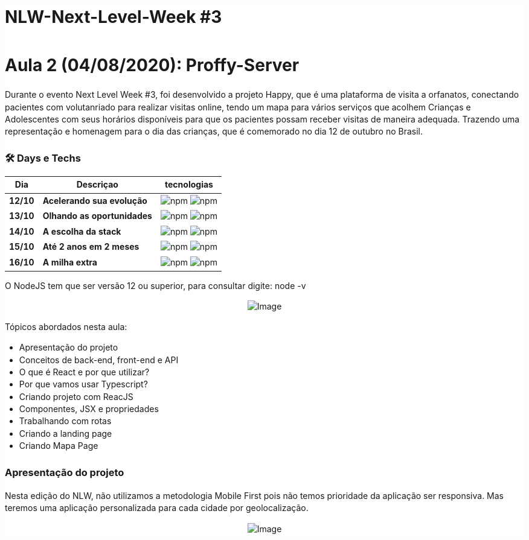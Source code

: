 # NLW-Next-Level-Week #3
# Aula 2 (04/08/2020): Proffy-Server

Durante o evento Next Level Week #3, foi desenvolvido a projeto Happy, que é uma plataforma de visita a orfanatos, conectando pacientes com volutanriado para realizar visitas online, tendo um mapa para vários serviços que acolhem Crianças e Adolescentes com seus horários disponíveis para que os pacientes possam receber visitas de maneira adequada. Trazendo uma representação e homenagem para o dia das crianças, que é comemorado no dia 12 de outubro no Brasil.

### 🛠 Days e Techs

| Dia | Descriçao | tecnologias |
|:---:|---------|:-----------:|
|  **12/10**  |**Acelerando sua evolução**| ![npm](https://img.shields.io/npm/v/react?color=black&label=React&logo=react)  ![npm](https://img.shields.io/npm/v/typescript?color=black&label=Typescript&logo=typescript&logoColor=blue) |
|  **13/10**  |**Olhando as oportunidades**| ![npm](https://img.shields.io/npm/v/typeorm?color=black&label=multer&logo=multer&logoColor=lightblue)  ![npm](https://img.shields.io/npm/v/typeorm?color=black&label=typeorm&logo=wolfram&logoColor=orange)           |
|  **14/10**  |**A escolha da stack**|    ![npm](https://img.shields.io/npm/v/axios?color=black&label=Axios&logo=insomnia&logoColor=purple)   ![npm](https://img.shields.io/npm/v/sqlite3?color=black&label=Sqlite3&logo=sqlite&logoColor=Blue)     |
|  **15/10**  | **Até 2 anos em 2 meses**|   ![npm](https://img.shields.io/npm/v/react-native?color=black&label=React-Native&logo=react) ![npm](https://img.shields.io/npm/v/expo?color=black&label=Expo&logo=expo)            |
|  **16/10**  | **A milha extra** | ![npm](https://img.shields.io/npm/v/express?color=black&label=Express&logo=node.js) ![npm](https://img.shields.io/npm/v/typeorm?color=black&label=yup&logo=yup&logoColor=yellow) 
 

O NodeJS tem que ser versão 12 ou superior, para consultar digite:
node -v

<p align="center">
  <img src="https://raw.githubusercontent.com/shyoutarou/NLW-Next-Level-Week-3/master/.github/nodeversion.png" alt="Image" width="200px" />
</p>

Tópicos abordados nesta aula:
- Apresentação do projeto
- Conceitos de back-end, front-end e API
- O que é React e por que utilizar?
- Por que vamos usar Typescript?
- Criando projeto com ReacJS
- Componentes, JSX e propriedades
- Trabalhando com rotas
- Criando a landing page
- Criando Mapa Page

### Apresentação do projeto

Nesta edição do NLW, não utilizamos a metodologia Mobile First pois não temos prioridade da aplicação ser responsiva. Mas teremos uma aplicação personalizada para cada cidade por geolocalização.
 
<p align="center">
  <img src="https://raw.githubusercontent.com/shyoutarou/NLW-Next-Level-Week-3/master/.github/landinghappy.png" alt="Image" width="100%" />
</p>	
